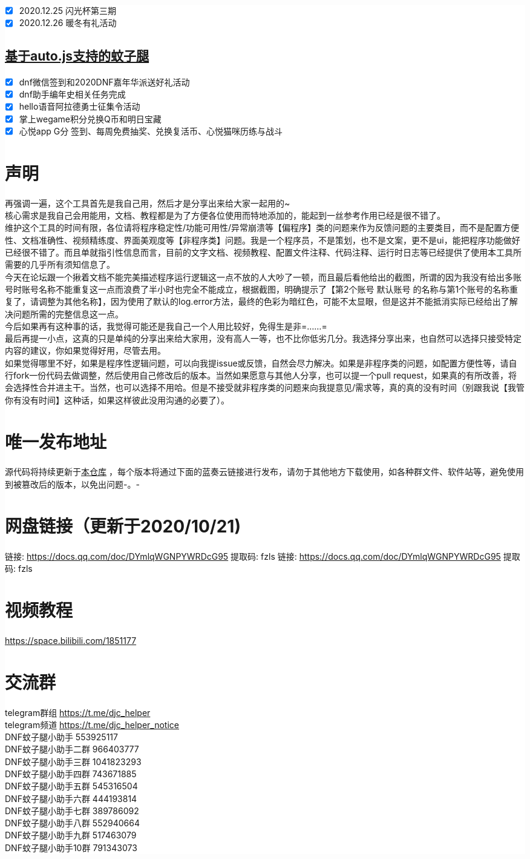 - [X] 2020.12.25 闪光杯第三期
- [X] 2020.12.26 暖冬有礼活动

## [基于auto.js支持的蚊子腿](https://github.com/fzls/autojs)
- [X] dnf微信签到和2020DNF嘉年华派送好礼活动
- [X] dnf助手编年史相关任务完成
- [X] hello语音阿拉德勇士征集令活动
- [X] 掌上wegame积分兑换Q币和明日宝藏
- [X] 心悦app G分 签到、每周免费抽奖、兑换复活币、心悦猫咪历练与战斗

# 声明
再强调一遍，这个工具首先是我自己用，然后才是分享出来给大家一起用的~<br>
核心需求是我自己会用能用，文档、教程都是为了方便各位使用而特地添加的，能起到一丝参考作用已经是很不错了。<br>
维护这个工具的时间有限，各位请将程序稳定性/功能可用性/异常崩溃等【偏程序】类的问题来作为反馈问题的主要类目，而不是配置方便性、文档准确性、视频精练度、界面美观度等【非程序类】问题。我是一个程序员，不是策划，也不是文案，更不是ui，能把程序功能做好已经很不错了。而且单就指引性信息而言，目前的文字文档、视频教程、配置文件注释、代码注释、运行时日志等已经提供了使用本工具所需要的几乎所有须知信息了。<br>
今天在论坛跟一个揪着文档不能完美描述程序运行逻辑这一点不放的人大吵了一顿，而且最后看他给出的截图，所谓的因为我没有给出多账号时账号名称不能重复这一点而浪费了半小时也完全不能成立，根据截图，明确提示了【第2个账号 默认账号 的名称与第1个账号的名称重复了，请调整为其他名称】，因为使用了默认的log.error方法，最终的色彩为暗红色，可能不太显眼，但是这并不能抵消实际已经给出了解决问题所需的完整信息这一点。<br>
今后如果再有这种事的话，我觉得可能还是我自己一个人用比较好，免得生是非=……=<br>
最后再提一小点，这真的只是单纯的分享出来给大家用，没有高人一等，也不比你低劣几分。我选择分享出来，也自然可以选择只接受特定内容的建议，你如果觉得好用，尽管去用。<br>
如果觉得哪里不好，如果是程序性逻辑问题，可以向我提issue或反馈，自然会尽力解决。如果是非程序类的问题，如配置方便性等，请自行fork一份代码去做调整，然后使用自己修改后的版本。当然如果愿意与其他人分享，也可以提一个pull request，如果真的有所改善，将会选择性合并进主干。当然，也可以选择不用哈。但是不接受就非程序类的问题来向我提意见/需求等，真的真的没有时间（别跟我说【我管你有没有时间】这种话，如果这样彼此没用沟通的必要了）。

# 唯一发布地址
源代码将持续更新于[本仓库](https://github.com/fzls/djc_helper) ，每个版本将通过下面的蓝奏云链接进行发布，请勿于其他地方下载使用，如各种群文件、软件站等，避免使用到被篡改后的版本，以免出问题-。-

# 网盘链接（更新于2020/10/21)
链接: https://docs.qq.com/doc/DYmlqWGNPYWRDcG95 提取码: fzls
链接: https://docs.qq.com/doc/DYmlqWGNPYWRDcG95 提取码: fzls

# 视频教程
https://space.bilibili.com/1851177

# 交流群
telegram群组       https://t.me/djc_helper <br>
telegram频道       https://t.me/djc_helper_notice <br>
DNF蚊子腿小助手     553925117 <br>
DNF蚊子腿小助手二群 966403777 <br>
DNF蚊子腿小助手三群 1041823293 <br>
DNF蚊子腿小助手四群 743671885 <br>
DNF蚊子腿小助手五群 545316504 <br>
DNF蚊子腿小助手六群 444193814 <br>
DNF蚊子腿小助手七群 389786092 <br>
DNF蚊子腿小助手八群 552940664 <br>
DNF蚊子腿小助手九群 517463079 <br>
DNF蚊子腿小助手10群 791343073 <br>
